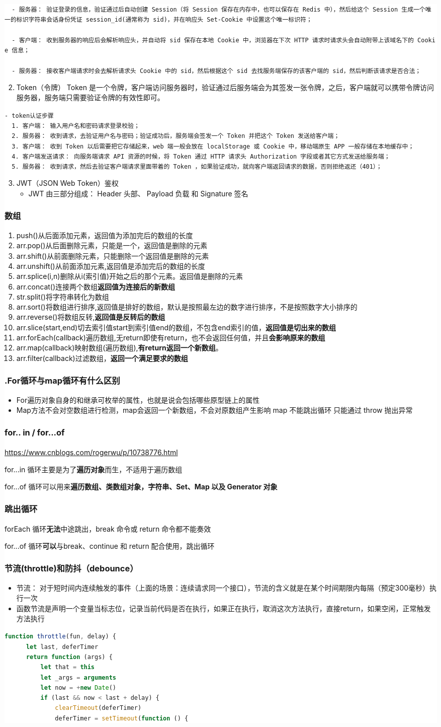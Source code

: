       - 服务器： 验证登录的信息，验证通过后自动创建 Session（将 Session 保存在内存中，也可以保存在 Redis 中），然后给这个 Session 生成一个唯一的标识字符串会话身份凭证 session_id(通常称为 sid)，并在响应头 Set-Cookie 中设置这个唯一标识符；

      - 客户端： 收到服务器的响应后会解析响应头，并自动将 sid 保存在本地 Cookie 中，浏览器在下次 HTTP 请求时请求头会自动附带上该域名下的 Cookie 信息；

      - 服务器： 接收客户端请求时会去解析请求头 Cookie 中的 sid，然后根据这个 sid 去找服务端保存的该客户端的 sid，然后判断该请求是否合法；
  2.  Token（令牌）
  Token 是一个令牌，客户端访问服务器时，验证通过后服务端会为其签发一张令牌，之后，客户端就可以携带令牌访问服务器，服务端只需要验证令牌的有效性即可。

    - token认证步骤
      1. 客户端： 输入用户名和密码请求登录校验；
      2. 服务器： 收到请求，去验证用户名与密码；验证成功后，服务端会签发一个 Token 并把这个 Token 发送给客户端；
      3. 客户端： 收到 Token 以后需要把它存储起来，web 端一般会放在 localStorage 或 Cookie 中，移动端原生 APP 一般存储在本地缓存中；
      4. 客户端发送请求： 向服务端请求 API 资源的时候，将 Token 通过 HTTP 请求头 Authorization 字段或者其它方式发送给服务端；
      5. 服务器： 收到请求，然后去验证客户端请求里面带着的 Token ，如果验证成功，就向客户端返回请求的数据，否则拒绝返还（401）；
  
  3. JWT（JSON Web Token）鉴权
      - JWT 由三部分组成： Header 头部、 Payload 负载 和 Signature 签名





### 数组
  1. push()从后面添加元素，返回值为添加完后的数组的长度
  2. arr.pop()从后面删除元素，只能是一个，返回值是删除的元素
  3. arr.shift()从前面删除元素，只能删除一个返回值是删除的元素
  4. arr.unshift()从前面添加元素,返回值是添加完后的数组的长度
  5. arr.splice(i,n)删除从i(索引值)开始之后的那个元素。返回值是删除的元素
  6. arr.concat()连接两个数组**返回值为连接后的新数组**
  7. str.split()将字符串转化为数组
  8. arr.sort()将数组进行排序,返回值是排好的数组，默认是按照最左边的数字进行排序，不是按照数字大小排序的 
  9. arr.reverse()将数组反转,**返回值是反转后的数组**
  10. arr.slice(start,end)切去索引值start到索引值end的数组，不包含end索引的值，**返回值是切出来的数组**
  11. arr.forEach(callback)遍历数组,无return即使有return，也不会返回任何值，并且**会影响原来的数组**
  12. arr.map(callback)映射数组(遍历数组),**有return返回一个新数组**。
  13. arr.filter(callback)过滤数组，**返回一个满足要求的数组**

### .For循环与map循环有什么区别
- For遍历对象自身的和继承可枚举的属性，也就是说会包括哪些原型链上的属性
- Map方法不会对空数组进行检测，map会返回一个新数组，不会对原数组产生影响    map 不能跳出循环  只能通过 throw 抛出异常 



### for.. in / for...of
https://www.cnblogs.com/rogerwu/p/10738776.html

for...in 循环主要是为了**遍历对象**而生，不适用于遍历数组

for...of 循环可以用来**遍历数组、类数组对象，字符串、Set、Map 以及 Generator 对象**

### 跳出循环
forEach 循环**无法**中途跳出，break 命令或 return 命令都不能奏效

for...of 循环**可以**与break、continue 和 return 配合使用，跳出循环
### 节流(throttle)和防抖（debounce）
- 节流： 对于短时间内连续触发的事件（上面的场景：连续请求同一个接口），节流的含义就是在某个时间期限内每隔（预定300毫秒）执行一次
- 函数节流是声明一个变量当标志位，记录当前代码是否在执行，如果正在执行，取消这次方法执行，直接return，如果空闲，正常触发方法执行
```js 
function throttle(fun, delay) {
      let last, deferTimer
      return function (args) {
          let that = this
          let _args = arguments
          let now = +new Date()
          if (last && now < last + delay) {
              clearTimeout(deferTimer)
              deferTimer = setTimeout(function () {
```
